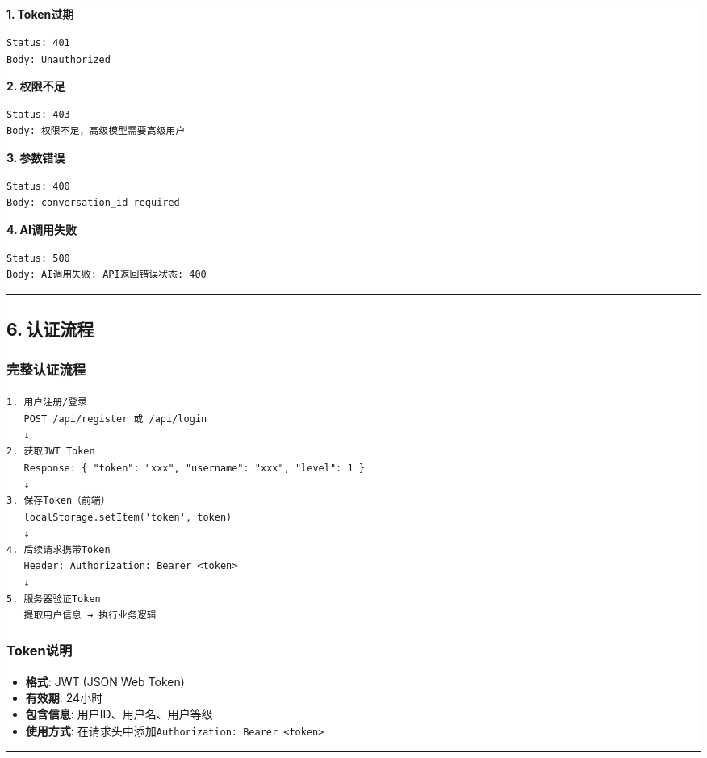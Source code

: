 **1. Token过期**
```
Status: 401
Body: Unauthorized
```

**2. 权限不足**
```
Status: 403
Body: 权限不足，高级模型需要高级用户
```

**3. 参数错误**
```
Status: 400
Body: conversation_id required
```

**4. AI调用失败**
```
Status: 500
Body: AI调用失败: API返回错误状态: 400
```

---

## 6. 认证流程

### 完整认证流程

```
1. 用户注册/登录
   POST /api/register 或 /api/login
   ↓
2. 获取JWT Token
   Response: { "token": "xxx", "username": "xxx", "level": 1 }
   ↓
3. 保存Token（前端）
   localStorage.setItem('token', token)
   ↓
4. 后续请求携带Token
   Header: Authorization: Bearer <token>
   ↓
5. 服务器验证Token
   提取用户信息 → 执行业务逻辑
```

### Token说明

- **格式**: JWT (JSON Web Token)
- **有效期**: 24小时
- **包含信息**: 用户ID、用户名、用户等级
- **使用方式**: 在请求头中添加`Authorization: Bearer <token>`

---

